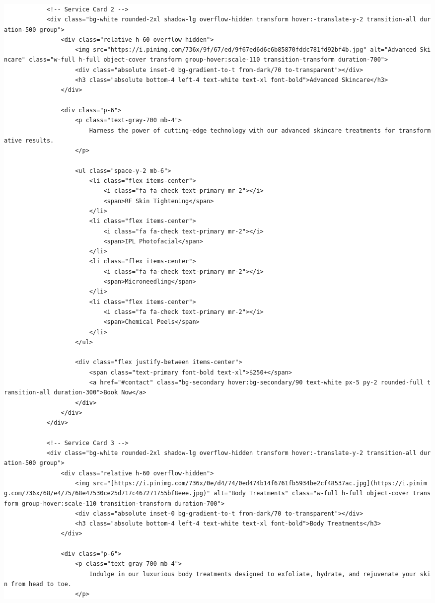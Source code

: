                 <!-- Service Card 2 -->
                <div class="bg-white rounded-2xl shadow-lg overflow-hidden transform hover:-translate-y-2 transition-all duration-500 group">
                    <div class="relative h-60 overflow-hidden">
                        <img src="https://i.pinimg.com/736x/9f/67/ed/9f67ed6d6c6b85870fddc781fd92bf4b.jpg" alt="Advanced Skincare" class="w-full h-full object-cover transform group-hover:scale-110 transition-transform duration-700">
                        <div class="absolute inset-0 bg-gradient-to-t from-dark/70 to-transparent"></div>
                        <h3 class="absolute bottom-4 left-4 text-white text-xl font-bold">Advanced Skincare</h3>
                    </div>
                    
                    <div class="p-6">
                        <p class="text-gray-700 mb-4">
                            Harness the power of cutting-edge technology with our advanced skincare treatments for transformative results.
                        </p>
                        
                        <ul class="space-y-2 mb-6">
                            <li class="flex items-center">
                                <i class="fa fa-check text-primary mr-2"></i>
                                <span>RF Skin Tightening</span>
                            </li>
                            <li class="flex items-center">
                                <i class="fa fa-check text-primary mr-2"></i>
                                <span>IPL Photofacial</span>
                            </li>
                            <li class="flex items-center">
                                <i class="fa fa-check text-primary mr-2"></i>
                                <span>Microneedling</span>
                            </li>
                            <li class="flex items-center">
                                <i class="fa fa-check text-primary mr-2"></i>
                                <span>Chemical Peels</span>
                            </li>
                        </ul>
                        
                        <div class="flex justify-between items-center">
                            <span class="text-primary font-bold text-xl">$250+</span>
                            <a href="#contact" class="bg-secondary hover:bg-secondary/90 text-white px-5 py-2 rounded-full transition-all duration-300">Book Now</a>
                        </div>
                    </div>
                </div>
                
                <!-- Service Card 3 -->
                <div class="bg-white rounded-2xl shadow-lg overflow-hidden transform hover:-translate-y-2 transition-all duration-500 group">
                    <div class="relative h-60 overflow-hidden">
                        <img src="[https://i.pinimg.com/736x/0e/d4/74/0ed474b14f6761fb5934be2cf48537ac.jpg](https://i.pinimg.com/736x/68/e4/75/68e47530ce25d717c467271755bf8eee.jpg)" alt="Body Treatments" class="w-full h-full object-cover transform group-hover:scale-110 transition-transform duration-700">
                        <div class="absolute inset-0 bg-gradient-to-t from-dark/70 to-transparent"></div>
                        <h3 class="absolute bottom-4 left-4 text-white text-xl font-bold">Body Treatments</h3>
                    </div>
                    
                    <div class="p-6">
                        <p class="text-gray-700 mb-4">
                            Indulge in our luxurious body treatments designed to exfoliate, hydrate, and rejuvenate your skin from head to toe.
                        </p>
                        
